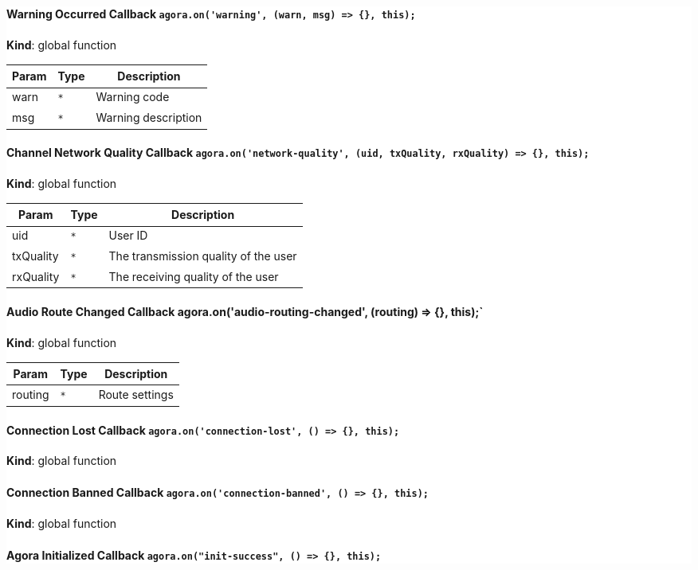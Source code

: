 <a name="warning"></a>

#### Warning Occurred Callback `agora.on('warning', (warn, msg) => {}, this);`

**Kind**: global function  

| Param | Type            | Description |
| ----- | --------------- | ----------- |
| warn  | <code>\*</code> | Warning code    |
| msg   | <code>\*</code> | Warning description   |

<a name="networkQuality"></a>

#### Channel Network Quality Callback `agora.on('network-quality', (uid, txQuality, rxQuality) => {}, this);`

**Kind**: global function  

| Param     | Type            | Description  |
| --------- | --------------- | ------------ |
| uid       | <code>\*</code> | User ID       |
| txQuality | <code>\*</code> | The transmission quality of the user |
| rxQuality | <code>\*</code> | The receiving quality of the user |

<a name="audioRoutingChanged"></a>

#### Audio Route Changed Callback agora.on('audio-routing-changed', (routing) => {}, this);`

**Kind**: global function  

| Param   | Type            | Description |
| ------- | --------------- | ----------- |
| routing | <code>\*</code> | Route settings    |

<a name="connectionLost"></a>

#### Connection Lost Callback  `agora.on('connection-lost', () => {}, this);`

**Kind**: global function  
<a name="connectionBanned"></a>

#### Connection Banned Callback `agora.on('connection-banned', () => {}, this);`

**Kind**: global function  
<a name="initSuccess"></a>

#### Agora Initialized Callback `agora.on("init-success", () => {}, this);`
